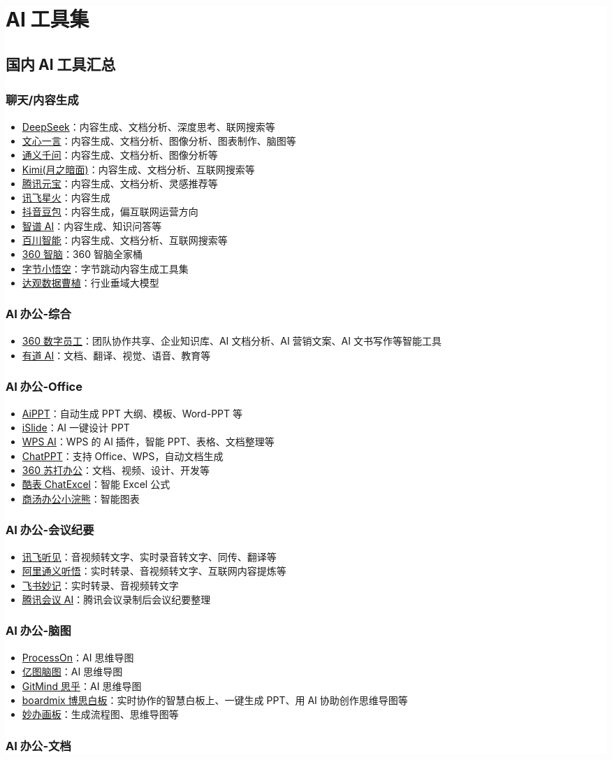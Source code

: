 # AI 工具集

## 国内 AI 工具汇总

### 聊天/内容生成

- [DeepSeek](https://chat.deepseek.com/)：内容生成、文档分析、深度思考、联网搜索等
- [文心一言](https://yiyan.baidu.com)：内容生成、文档分析、图像分析、图表制作、脑图等
- [通义千问](https://tongyi.aliyun.com)：内容生成、文档分析、图像分析等
- [Kimi(月之暗面)](https://kimi.moonshot.cn)：内容生成、文档分析、互联网搜索等
- [腾讯元宝](https://yuanbao.tencent.com/chat)：内容生成、文档分析、灵感推荐等
- [讯飞星火](https://xinghuo.xfyun.cn)：内容生成
- [抖音豆包](https://www.doubao.com)：内容生成，偏互联网运营方向
- [智谱 AI](https://open.bigmodel.cn)：内容生成、知识问答等
- [百川智能](https://www.baichuan-ai.com/chat)：内容生成、文档分析、互联网搜索等
- [360 智脑](https://ai.360.com)：360 智脑全家桶
- [字节小悟空](https://wukong.com/tool)：字节跳动内容生成工具集
- [达观数据曹植](http://www.datagrand.com/)：行业垂域大模型

### AI 办公-综合

- [360 数字员工](https://ai.360.com)：团队协作共享、企业知识库、AI 文档分析、AI 营销文案、AI 文书写作等智能工具
- [有道 AI](https://ai.youdao.com)：文档、翻译、视觉、语音、教育等

### AI 办公-Office

- [AiPPT](https://www.aippt.cn)：自动生成 PPT 大纲、模板、Word-PPT 等
- [iSlide](https://www.islide.cc)：AI 一键设计 PPT
- [WPS AI](https://ai.wps.cn)：WPS 的 AI 插件，智能 PPT、表格、文档整理等
- [ChatPPT](http://www.chat-ppt.com)：支持 Office、WPS，自动文档生成
- [360 苏打办公](https://bangong.360.cn)：文档、视频、设计、开发等
- [酷表 ChatExcel](https://chatexcel.com)：智能 Excel 公式
- [商汤办公小浣熊](https://raccoon.sensetime.com)：智能图表

### AI 办公-会议纪要

- [讯飞听见](https://www.iflyrec.com)：音视频转文字、实时录音转文字、同传、翻译等
- [阿里通义听悟](https://tingwu.aliyun.com)：实时转录、音视频转文字、互联网内容提炼等
- [飞书妙记](https://www.feishu.cn/product/minutes?from=thosefree.com)：实时转录、音视频转文字
- [腾讯会议 AI](https://meeting.tencent.com/ai/index.html)：腾讯会议录制后会议纪要整理

### AI 办公-脑图

- [ProcessOn](https://www.processon.com)：AI 思维导图
- [亿图脑图](https://www.edrawsoft.cn/mindmaster)：AI 思维导图
- [GitMind 思乎](https://gitmind.cn/)：AI 思维导图
- [boardmix 博思白板](https://boardmix.cn/ai-whiteboard)：实时协作的智慧白板上、一键生成 PPT、用 AI 协助创作思维导图等
- [妙办画板](https://imiaoban.com)：生成流程图、思维导图等

### AI 办公-文档
